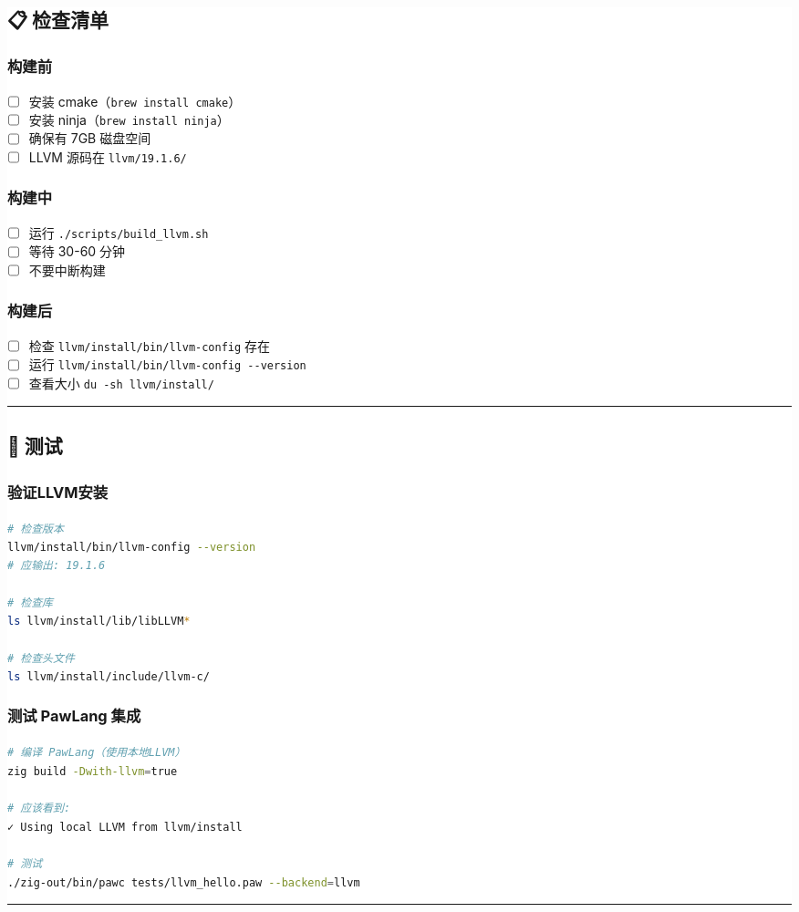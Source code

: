 
## 📋 检查清单

### 构建前

- [ ] 安装 cmake（`brew install cmake`）
- [ ] 安装 ninja（`brew install ninja`）
- [ ] 确保有 7GB 磁盘空间
- [ ] LLVM 源码在 `llvm/19.1.6/`

### 构建中

- [ ] 运行 `./scripts/build_llvm.sh`
- [ ] 等待 30-60 分钟
- [ ] 不要中断构建

### 构建后

- [ ] 检查 `llvm/install/bin/llvm-config` 存在
- [ ] 运行 `llvm/install/bin/llvm-config --version`
- [ ] 查看大小 `du -sh llvm/install/`

---

## 🧪 测试

### 验证LLVM安装

```bash
# 检查版本
llvm/install/bin/llvm-config --version
# 应输出: 19.1.6

# 检查库
ls llvm/install/lib/libLLVM*

# 检查头文件
ls llvm/install/include/llvm-c/
```

### 测试 PawLang 集成

```bash
# 编译 PawLang（使用本地LLVM）
zig build -Dwith-llvm=true

# 应该看到:
✓ Using local LLVM from llvm/install

# 测试
./zig-out/bin/pawc tests/llvm_hello.paw --backend=llvm
```

---